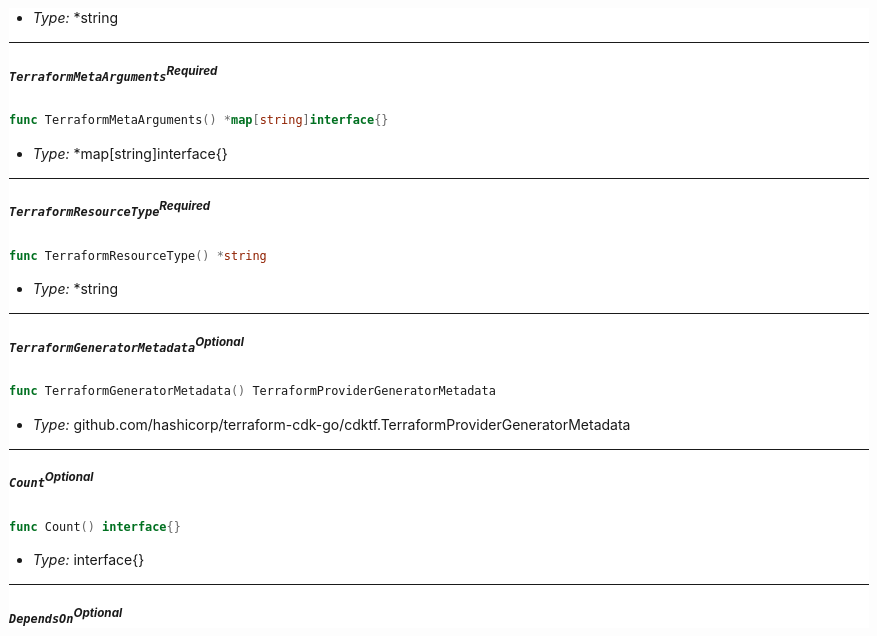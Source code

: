 - *Type:* *string

---

##### `TerraformMetaArguments`<sup>Required</sup> <a name="TerraformMetaArguments" id="@cdktf/provider-cloudflare.dataCloudflareZoneLockdown.DataCloudflareZoneLockdown.property.terraformMetaArguments"></a>

```go
func TerraformMetaArguments() *map[string]interface{}
```

- *Type:* *map[string]interface{}

---

##### `TerraformResourceType`<sup>Required</sup> <a name="TerraformResourceType" id="@cdktf/provider-cloudflare.dataCloudflareZoneLockdown.DataCloudflareZoneLockdown.property.terraformResourceType"></a>

```go
func TerraformResourceType() *string
```

- *Type:* *string

---

##### `TerraformGeneratorMetadata`<sup>Optional</sup> <a name="TerraformGeneratorMetadata" id="@cdktf/provider-cloudflare.dataCloudflareZoneLockdown.DataCloudflareZoneLockdown.property.terraformGeneratorMetadata"></a>

```go
func TerraformGeneratorMetadata() TerraformProviderGeneratorMetadata
```

- *Type:* github.com/hashicorp/terraform-cdk-go/cdktf.TerraformProviderGeneratorMetadata

---

##### `Count`<sup>Optional</sup> <a name="Count" id="@cdktf/provider-cloudflare.dataCloudflareZoneLockdown.DataCloudflareZoneLockdown.property.count"></a>

```go
func Count() interface{}
```

- *Type:* interface{}

---

##### `DependsOn`<sup>Optional</sup> <a name="DependsOn" id="@cdktf/provider-cloudflare.dataCloudflareZoneLockdown.DataCloudflareZoneLockdown.property.dependsOn"></a>
